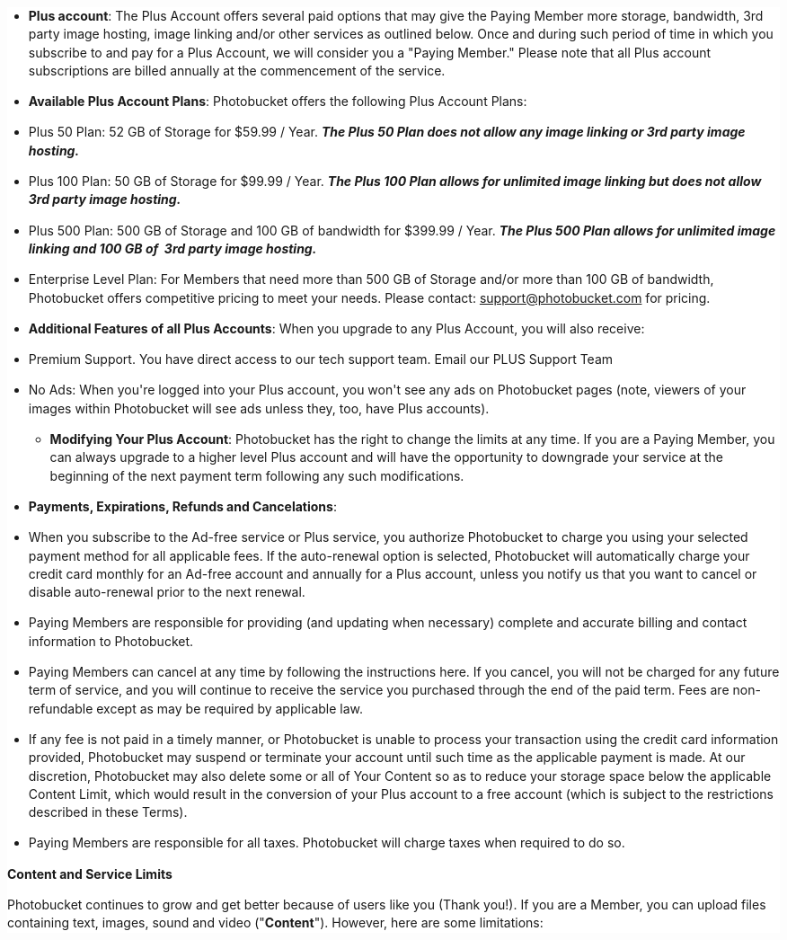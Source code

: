 *   **Plus account**: The Plus Account offers several paid options that may give the Paying Member more storage, bandwidth, 3rd party image hosting, image linking and/or other services as outlined below. Once and during such period of time in which you subscribe to and pay for a Plus Account, we will consider you a "Paying Member." Please note that all Plus account subscriptions are billed annually at the commencement of the service.

*   **Available Plus Account Plans**: Photobucket offers the following Plus Account Plans:

*   Plus 50 Plan: 52 GB of Storage for $59.99 / Year. **_The Plus 50 Plan does not allow any image linking or 3rd party image hosting._**
*   Plus 100 Plan: 50 GB of Storage for $99.99 / Year. **_The Plus 100 Plan allows for unlimited image linking but does not allow 3rd party image hosting._**
*   Plus 500 Plan: 500 GB of Storage and 100 GB of bandwidth for $399.99 / Year. **_The Plus 500 Plan allows for unlimited image linking and 100 GB of  3rd party image hosting._**
*   Enterprise Level Plan: For Members that need more than 500 GB of Storage and/or more than 100 GB of bandwidth, Photobucket offers competitive pricing to meet your needs. Please contact: support@photobucket.com for pricing.

*   **Additional Features of all Plus Accounts**: When you upgrade to any Plus Account, you will also receive:
*   Premium Support. You have direct access to our tech support team. Email our PLUS Support Team
*   No Ads: When you're logged into your Plus account, you won't see any ads on Photobucket pages (note, viewers of your images within Photobucket will see ads unless they, too, have Plus accounts).
    *   **Modifying Your Plus Account**: Photobucket has the right to change the limits at any time. If you are a Paying Member, you can always upgrade to a higher level Plus account and will have the opportunity to downgrade your service at the beginning of the next payment term following any such modifications.
*   **Payments, Expirations, Refunds and Cancelations**:
*   When you subscribe to the Ad-free service or Plus service, you authorize Photobucket to charge you using your selected payment method for all applicable fees. If the auto-renewal option is selected, Photobucket will automatically charge your credit card monthly for an Ad-free account and annually for a Plus account, unless you notify us that you want to cancel or disable auto-renewal prior to the next renewal.
*   Paying Members are responsible for providing (and updating when necessary) complete and accurate billing and contact information to Photobucket.
*   Paying Members can cancel at any time by following the instructions here. If you cancel, you will not be charged for any future term of service, and you will continue to receive the service you purchased through the end of the paid term. Fees are non-refundable except as may be required by applicable law.
*   If any fee is not paid in a timely manner, or Photobucket is unable to process your transaction using the credit card information provided, Photobucket may suspend or terminate your account until such time as the applicable payment is made. At our discretion, Photobucket may also delete some or all of Your Content so as to reduce your storage space below the applicable Content Limit, which would result in the conversion of your Plus account to a free account (which is subject to the restrictions described in these Terms).
*   Paying Members are responsible for all taxes. Photobucket will charge taxes when required to do so.

**Content and Service Limits**

Photobucket continues to grow and get better because of users like you (Thank you!). If you are a Member, you can upload files containing text, images, sound and video ("**Content**"). However, here are some limitations:
